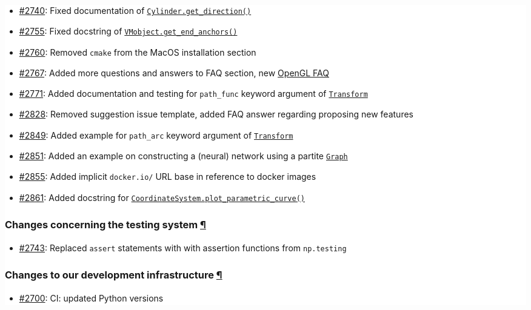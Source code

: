 - [#2740](https://github.com/ManimCommunity/manim/pull/2740): Fixed documentation of [`Cylinder.get_direction()`](https://docs.manim.community/en/stable/reference/manim.mobject.three_d.three_dimensions.Cylinder.html#manim.mobject.three_d.three_dimensions.Cylinder.get_direction "manim.mobject.three_d.three_dimensions.Cylinder.get_direction")

- [#2755](https://github.com/ManimCommunity/manim/pull/2755): Fixed docstring of [`VMobject.get_end_anchors()`](https://docs.manim.community/en/stable/reference/manim.mobject.types.vectorized_mobject.VMobject.html#manim.mobject.types.vectorized_mobject.VMobject.get_end_anchors "manim.mobject.types.vectorized_mobject.VMobject.get_end_anchors")

- [#2760](https://github.com/ManimCommunity/manim/pull/2760): Removed `cmake` from the MacOS installation section

- [#2767](https://github.com/ManimCommunity/manim/pull/2767): Added more questions and answers to FAQ section, new [OpenGL FAQ](https://docs.manim.community/en/stable/faq/opengl.html)

- [#2771](https://github.com/ManimCommunity/manim/pull/2771): Added documentation and testing for `path_func` keyword argument of [`Transform`](https://docs.manim.community/en/stable/reference/manim.animation.transform.Transform.html#manim.animation.transform.Transform "manim.animation.transform.Transform")

- [#2828](https://github.com/ManimCommunity/manim/pull/2828): Removed suggestion issue template, added FAQ answer regarding proposing new features

- [#2849](https://github.com/ManimCommunity/manim/pull/2849): Added example for `path_arc` keyword argument of [`Transform`](https://docs.manim.community/en/stable/reference/manim.animation.transform.Transform.html#manim.animation.transform.Transform "manim.animation.transform.Transform")

- [#2851](https://github.com/ManimCommunity/manim/pull/2851): Added an example on constructing a (neural) network using a partite [`Graph`](https://docs.manim.community/en/stable/reference/manim.mobject.graph.Graph.html#manim.mobject.graph.Graph "manim.mobject.graph.Graph")

- [#2855](https://github.com/ManimCommunity/manim/pull/2855): Added implicit `docker.io/` URL base in reference to docker images

- [#2861](https://github.com/ManimCommunity/manim/pull/2861): Added docstring for [`CoordinateSystem.plot_parametric_curve()`](https://docs.manim.community/en/stable/reference/manim.mobject.graphing.coordinate_systems.CoordinateSystem.html#manim.mobject.graphing.coordinate_systems.CoordinateSystem.plot_parametric_curve "manim.mobject.graphing.coordinate_systems.CoordinateSystem.plot_parametric_curve")


### Changes concerning the testing system [¶](https://docs.manim.community/en/stable/changelog/0.16.0-changelog.html\#changes-concerning-the-testing-system "Link to this heading")

- [#2743](https://github.com/ManimCommunity/manim/pull/2743): Replaced `assert` statements with with assertion functions from `np.testing`


### Changes to our development infrastructure [¶](https://docs.manim.community/en/stable/changelog/0.16.0-changelog.html\#changes-to-our-development-infrastructure "Link to this heading")

- [#2700](https://github.com/ManimCommunity/manim/pull/2700): CI: updated Python versions
